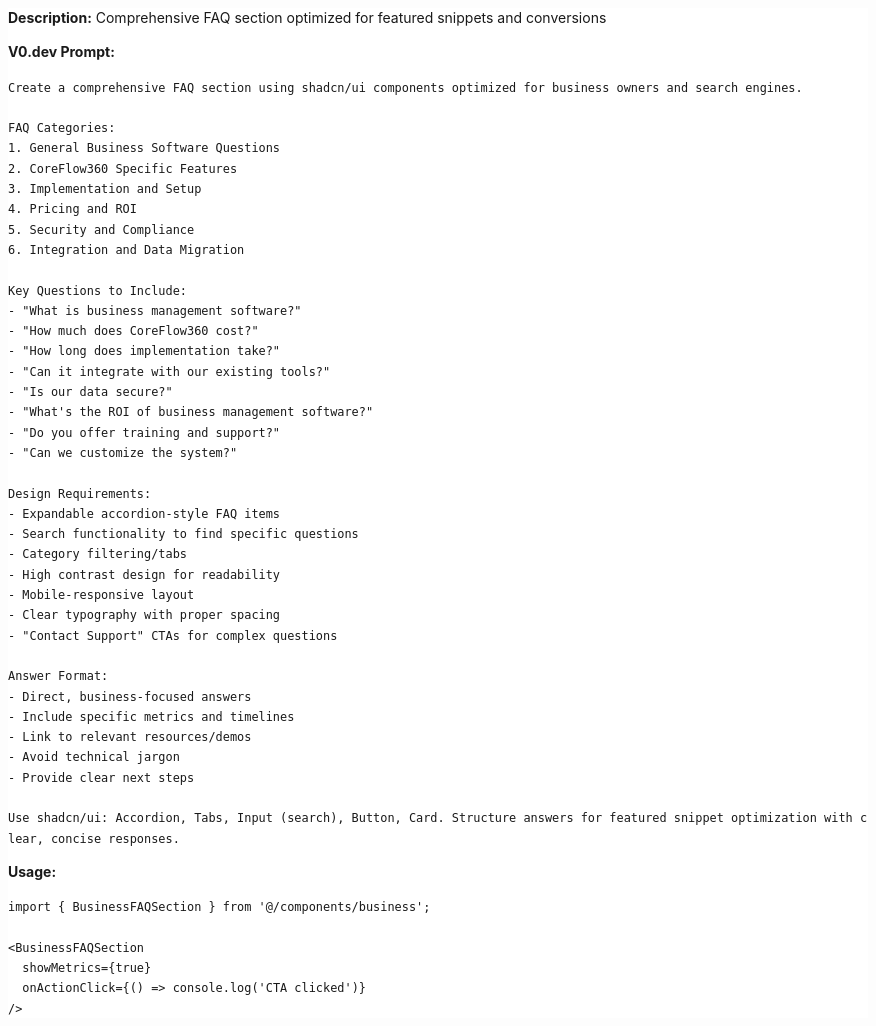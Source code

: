 **Description:** Comprehensive FAQ section optimized for featured snippets and conversions

**V0.dev Prompt:**
```
Create a comprehensive FAQ section using shadcn/ui components optimized for business owners and search engines.

FAQ Categories:
1. General Business Software Questions
2. CoreFlow360 Specific Features  
3. Implementation and Setup
4. Pricing and ROI
5. Security and Compliance
6. Integration and Data Migration

Key Questions to Include:
- "What is business management software?"
- "How much does CoreFlow360 cost?"
- "How long does implementation take?"
- "Can it integrate with our existing tools?"
- "Is our data secure?"
- "What's the ROI of business management software?"
- "Do you offer training and support?"
- "Can we customize the system?"

Design Requirements:
- Expandable accordion-style FAQ items
- Search functionality to find specific questions
- Category filtering/tabs
- High contrast design for readability
- Mobile-responsive layout
- Clear typography with proper spacing
- "Contact Support" CTAs for complex questions

Answer Format:
- Direct, business-focused answers
- Include specific metrics and timelines
- Link to relevant resources/demos
- Avoid technical jargon
- Provide clear next steps

Use shadcn/ui: Accordion, Tabs, Input (search), Button, Card. Structure answers for featured snippet optimization with clear, concise responses.
```

**Usage:**
```tsx
import { BusinessFAQSection } from '@/components/business';

<BusinessFAQSection 
  showMetrics={true}
  onActionClick={() => console.log('CTA clicked')}
/>
```
